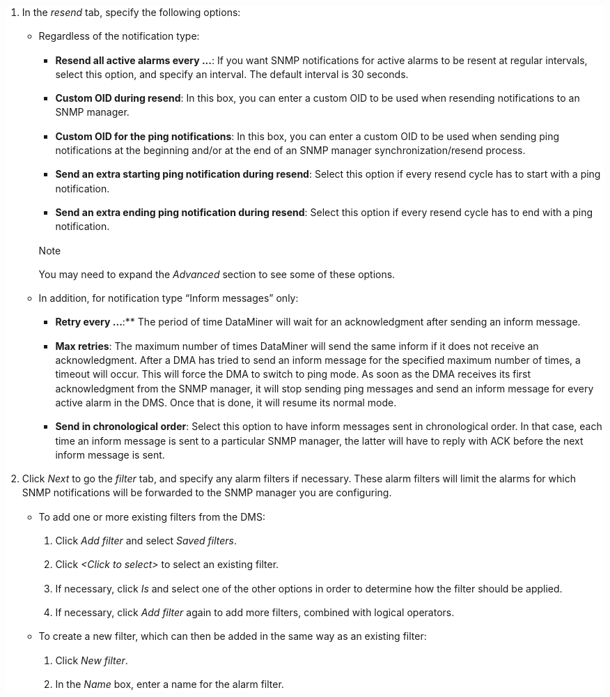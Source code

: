 1. In the *resend* tab, specify the following options:

   - Regardless of the notification type:

     - **Resend all active alarms every ...**: If you want SNMP notifications for active alarms to be resent at regular intervals, select this option, and specify an interval. The default interval is 30 seconds.

     - **Custom OID during resend**: In this box, you can enter a custom OID to be used when resending notifications to an SNMP manager.

     - **Custom OID for the ping notifications**: In this box, you can enter a custom OID to be used when sending ping notifications at the beginning and/or at the end of an SNMP manager synchronization/resend process.

     - **Send an extra starting ping notification during resend**: Select this option if every resend cycle has to start with a ping notification.

     - **Send an extra ending ping notification during resend**: Select this option if every resend cycle has to end with a ping notification.

     > [!NOTE]
     > You may need to expand the *Advanced* section to see some of these options.

   - In addition, for notification type “Inform messages” only:

     - **Retry every ...**:** The period of time DataMiner will wait for an acknowledgment after sending an inform message.

     - **Max retries**: The maximum number of times DataMiner will send the same inform if it does not receive an acknowledgment. After a DMA has tried to send an inform message for the specified maximum number of times, a timeout will occur. This will force the DMA to switch to ping mode. As soon as the DMA receives its first acknowledgment from the SNMP manager, it will stop sending ping messages and send an inform message for every active alarm in the DMS. Once that is done, it will resume its normal mode.

     - **Send in chronological order**: Select this option to have inform messages sent in chronological order. In that case, each time an inform message is sent to a particular SNMP manager, the latter will have to reply with ACK before the next inform message is sent.

1. Click *Next* to go the *filter* tab, and specify any alarm filters if necessary. These alarm filters will limit the alarms for which SNMP notifications will be forwarded to the SNMP manager you are configuring.

   - To add one or more existing filters from the DMS:

     1. Click *Add filter* and select *Saved filters*.

     1. Click *\<Click to select>* to select an existing filter.

     1. If necessary, click *Is* and select one of the other options in order to determine how the filter should be applied.

     1. If necessary, click *Add filter* again to add more filters, combined with logical operators.

   - To create a new filter, which can then be added in the same way as an existing filter:

     1. Click *New filter*.

     1. In the *Name* box, enter a name for the alarm filter.
